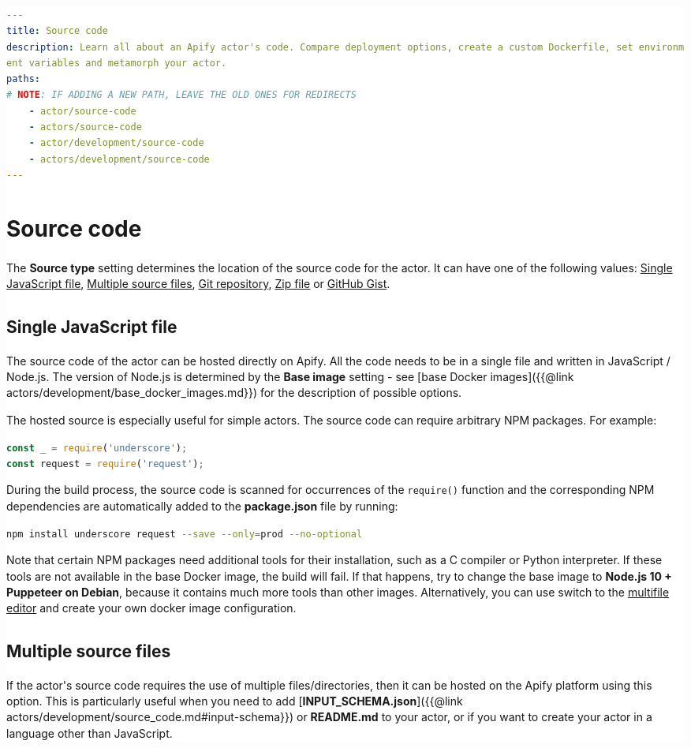 ```yaml
---
title: Source code
description: Learn all about an Apify actor's code. Compare deployment options, create a custom Dockerfile, set environment variables and metamorph your actor.
paths:
# NOTE: IF ADDING A NEW PATH, LEAVE THE OLD ONES FOR REDIRECTS
    - actor/source-code
    - actors/source-code
    - actor/development/source-code
    - actors/development/source-code
---
```


# [](#source-code)Source code

The **Source type** setting determines the location of the source code for the actor. It can have one of the following values: [Single JavaScript file](#single-javascript-file), [Multiple source files](#multiple-source-files), [Git repository](#git-repository), [Zip file](#zip-file) or [GitHub Gist](#github-gist).

## [](#single-javascript-file)Single JavaScript file

The source code of the actor can be hosted directly on Apify. All the code needs to be in a single file and written in JavaScript / Node.js. The version of Node.js is determined by the **Base image** setting - see [base Docker images]({{@link actors/development/base_docker_images.md}}) for the description of possible options.

The hosted source is especially useful for simple actors. The source code can require arbitrary NPM packages. For example:

```js
const _ = require('underscore');
const request = require('request');
```

During the build process, the source code is scanned for occurrences of the `require()` function and the corresponding NPM dependencies are automatically added to the **package.json** file by running:

```bash
npm install underscore request --save --only=prod --no-optional
```

Note that certain NPM packages need additional tools for their installation, such as a C compiler or Python interpreter. If these tools are not available in the base Docker image, the build will fail. If that happens, try to change the base image to **Node.js 10 + Puppeteer on Debian**, because it contains much more tools than other images. Alternatively, you can use switch to the [multifile editor](#custom-dockerfile) and create your own docker image configuration.

## [](#multiple-source-files)Multiple source files

If the actor's source code requires the use of multiple files/directories, then it can be hosted on the Apify platform using this option. This is particularly useful when you need to add [**INPUT_SCHEMA.json**]({{@link actors/development/source_code.md#input-schema}}) or **README.md** to your actor, or if you want to create your actor in a language other than JavaScript.
